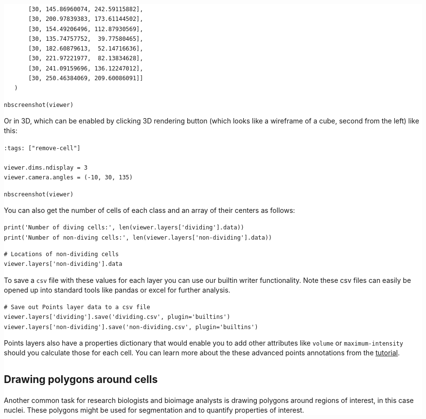 ```{code-cell} python
       [30, 145.86960074, 242.59115882],
       [30, 200.97839383, 173.61144502],
       [30, 154.49206496, 112.87930569],
       [30, 135.74757752,  39.77580465],
       [30, 182.60879613,  52.14716636],
       [30, 221.97221977,  82.13834628],
       [30, 241.09159696, 136.12247012],
       [30, 250.46384069, 209.60086091]]
   )
```

```{code-cell} python
nbscreenshot(viewer)
```

Or in 3D, which can be enabled by clicking 3D rendering button (which looks like a wireframe of a cube, second from the left) like this:

```{code-cell} python
:tags: ["remove-cell"]

viewer.dims.ndisplay = 3
viewer.camera.angles = (-10, 30, 135)
```

```{code-cell} python
nbscreenshot(viewer)
```

You can also get the number of cells of each class and an array of their centers as follows:

```{code-cell} python
print('Number of diving cells:', len(viewer.layers['dividing'].data))
print('Number of non-diving cells:', len(viewer.layers['non-dividing'].data))
```

```{code-cell} python
# Locations of non-dividing cells
viewer.layers['non-dividing'].data
```

To save a `csv` file with these values for each layer you can use our builtin writer functionality. Note these csv files can easily be opened up into standard tools like pandas or excel for further analysis.

```{code-cell} python
# Save out Points layer data to a csv file
viewer.layers['dividing'].save('dividing.csv', plugin='builtins')
viewer.layers['non-dividing'].save('non-dividing.csv', plugin='builtins')
```

Points layers also have a properties dictionary that would enable you to add other attributes like `volume` or `maximum-intensity` should you calculate those for each cell. You can learn more about the these advanced points annotations from the [tutorial](https://napari.org/tutorials/applications/annotate_points).


## Drawing polygons around cells
Another common task for research biologists and bioimage analysts is drawing polygons around regions of interest, in this case nuclei. These polygons might be used for segmentation and to quantify properties of interest.
